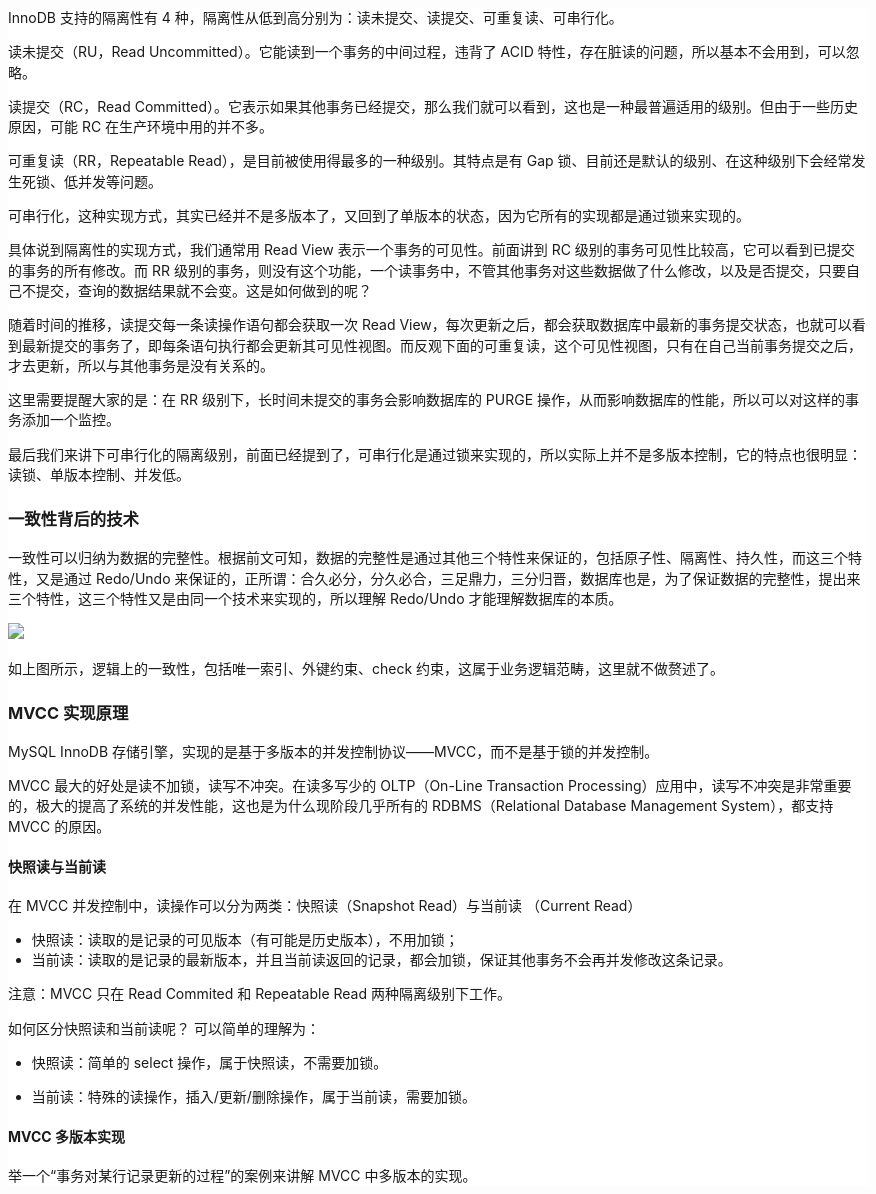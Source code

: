 InnoDB 支持的隔离性有 4 种，隔离性从低到高分别为：读未提交、读提交、可重复读、可串行化。

读未提交（RU，Read Uncommitted）。它能读到一个事务的中间过程，违背了 ACID 特性，存在脏读的问题，所以基本不会用到，可以忽略。

读提交（RC，Read Committed）。它表示如果其他事务已经提交，那么我们就可以看到，这也是一种最普遍适用的级别。但由于一些历史原因，可能 RC 在生产环境中用的并不多。

可重复读（RR，Repeatable Read），是目前被使用得最多的一种级别。其特点是有 Gap 锁、目前还是默认的级别、在这种级别下会经常发生死锁、低并发等问题。

可串行化，这种实现方式，其实已经并不是多版本了，又回到了单版本的状态，因为它所有的实现都是通过锁来实现的。

具体说到隔离性的实现方式，我们通常用 Read View 表示一个事务的可见性。前面讲到 RC 级别的事务可见性比较高，它可以看到已提交的事务的所有修改。而 RR 级别的事务，则没有这个功能，一个读事务中，不管其他事务对这些数据做了什么修改，以及是否提交，只要自己不提交，查询的数据结果就不会变。这是如何做到的呢？

 

随着时间的推移，读提交每一条读操作语句都会获取一次 Read View，每次更新之后，都会获取数据库中最新的事务提交状态，也就可以看到最新提交的事务了，即每条语句执行都会更新其可见性视图。而反观下面的可重复读，这个可见性视图，只有在自己当前事务提交之后，才去更新，所以与其他事务是没有关系的。

 

这里需要提醒大家的是：在 RR 级别下，长时间未提交的事务会影响数据库的 PURGE 操作，从而影响数据库的性能，所以可以对这样的事务添加一个监控。

 

最后我们来讲下可串行化的隔离级别，前面已经提到了，可串行化是通过锁来实现的，所以实际上并不是多版本控制，它的特点也很明显：读锁、单版本控制、并发低。

### 一致性背后的技术

一致性可以归纳为数据的完整性。根据前文可知，数据的完整性是通过其他三个特性来保证的，包括原子性、隔离性、持久性，而这三个特性，又是通过 Redo/Undo 来保证的，正所谓：合久必分，分久必合，三足鼎力，三分归晋，数据库也是，为了保证数据的完整性，提出来三个特性，这三个特性又是由同一个技术来实现的，所以理解 Redo/Undo 才能理解数据库的本质。

![](https://images.happymaya.cn/assert/db/mysql/mysql-0203.png)

如上图所示，逻辑上的一致性，包括唯一索引、外键约束、check 约束，这属于业务逻辑范畴，这里就不做赘述了。

### MVCC 实现原理

MySQL InnoDB 存储引擎，实现的是基于多版本的并发控制协议——MVCC，而不是基于锁的并发控制。

 

MVCC 最大的好处是读不加锁，读写不冲突。在读多写少的 OLTP（On-Line Transaction Processing）应用中，读写不冲突是非常重要的，极大的提高了系统的并发性能，这也是为什么现阶段几乎所有的 RDBMS（Relational Database Management System），都支持 MVCC 的原因。 

#### 快照读与当前读

在 MVCC 并发控制中，读操作可以分为两类：快照读（Snapshot Read）与当前读 （Current Read）

- 快照读：读取的是记录的可见版本（有可能是历史版本），不用加锁；
- 当前读：读取的是记录的最新版本，并且当前读返回的记录，都会加锁，保证其他事务不会再并发修改这条记录。 

注意：MVCC 只在 Read Commited 和 Repeatable Read 两种隔离级别下工作。

如何区分快照读和当前读呢？ 可以简单的理解为：

- 快照读：简单的 select 操作，属于快照读，不需要加锁。 

- 当前读：特殊的读操作，插入/更新/删除操作，属于当前读，需要加锁。 

#### MVCC 多版本实现

举一个“事务对某行记录更新的过程”的案例来讲解 MVCC 中多版本的实现。
